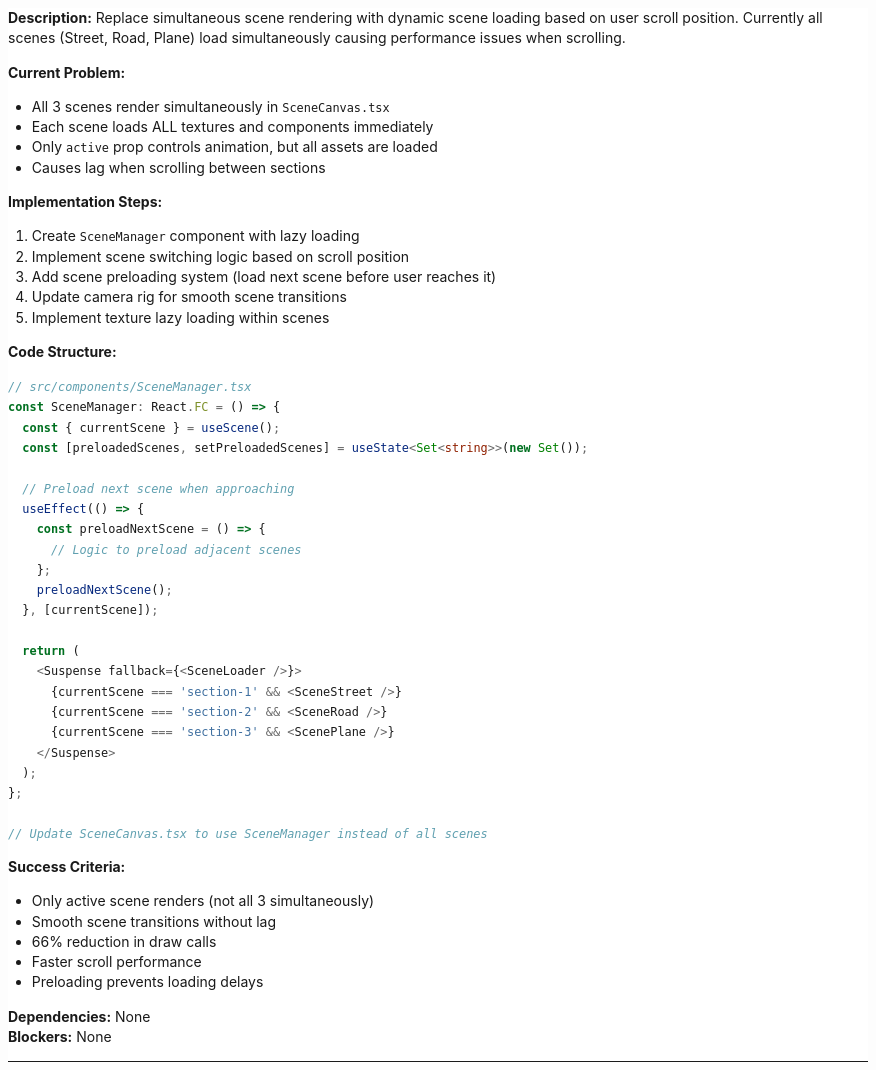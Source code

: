 **Description:**
Replace simultaneous scene rendering with dynamic scene loading based on user scroll position. Currently all scenes (Street, Road, Plane) load simultaneously causing performance issues when scrolling.

**Current Problem:**
- All 3 scenes render simultaneously in `SceneCanvas.tsx`
- Each scene loads ALL textures and components immediately
- Only `active` prop controls animation, but all assets are loaded
- Causes lag when scrolling between sections

**Implementation Steps:**
1. Create `SceneManager` component with lazy loading
2. Implement scene switching logic based on scroll position
3. Add scene preloading system (load next scene before user reaches it)
4. Update camera rig for smooth scene transitions
5. Implement texture lazy loading within scenes

**Code Structure:**
```typescript
// src/components/SceneManager.tsx
const SceneManager: React.FC = () => {
  const { currentScene } = useScene();
  const [preloadedScenes, setPreloadedScenes] = useState<Set<string>>(new Set());
  
  // Preload next scene when approaching
  useEffect(() => {
    const preloadNextScene = () => {
      // Logic to preload adjacent scenes
    };
    preloadNextScene();
  }, [currentScene]);
  
  return (
    <Suspense fallback={<SceneLoader />}>
      {currentScene === 'section-1' && <SceneStreet />}
      {currentScene === 'section-2' && <SceneRoad />}
      {currentScene === 'section-3' && <ScenePlane />}
    </Suspense>
  );
};

// Update SceneCanvas.tsx to use SceneManager instead of all scenes
```

**Success Criteria:**
- Only active scene renders (not all 3 simultaneously)
- Smooth scene transitions without lag
- 66% reduction in draw calls
- Faster scroll performance
- Preloading prevents loading delays

**Dependencies:** None  
**Blockers:** None

---